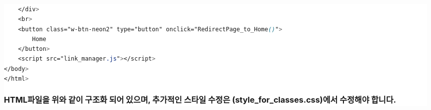```css
    </div>
    <br>
    <button class="w-btn-neon2" type="button" onclick="RedirectPage_to_Home()">
        Home
    </button>
    <script src="link_manager.js"></script>
</body>
</html>
```
### HTML파일을 위와 같이 구조화 되어 있으며, 추가적인 스타일 수정은 (style_for_classes.css)에서 수정해야 합니다.

